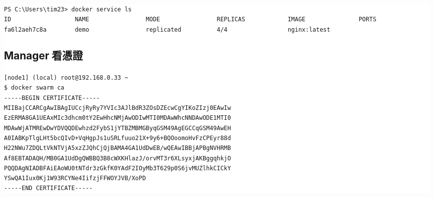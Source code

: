 ~~~
PS C:\Users\tim23> docker service ls
ID                  NAME                MODE                REPLICAS            IMAGE               PORTS
fa6l2aeh7c8a        demo                replicated          4/4                 nginx:latest
~~~

## Manager 看憑證

~~~
[node1] (local) root@192.168.0.33 ~
$ docker swarm ca 
-----BEGIN CERTIFICATE-----
MIIBajCCARCgAwIBAgIUCcjRyRy7YVIc3AJlBdR3ZOsDZEcwCgYIKoZIzj0EAwIw
EzERMA8GA1UEAxMIc3dhcm0tY2EwHhcNMjAwODIwMTI0MDAwWhcNNDAwODE1MTI0
MDAwWjATMREwDwYDVQQDEwhzd2FybS1jYTBZMBMGByqGSM49AgEGCCqGSM49AwEH
A0IABKpTlgLHt5bcQIvD+VqHgpJs1uSRLfuuo21X+9y6+BQOoomoHvFzCPEyr88d
H22NWu7ZDQLtVkNTVjA5xzZJQhCjQjBAMA4GA1UdDwEB/wQEAwIBBjAPBgNVHRMB
Af8EBTADAQH/MB0GA1UdDgQWBBQ3B8cWXKHlazJ/orvMT3r6XLsyxjAKBggqhkjO
PQQDAgNIADBFAiEAoWU0tNTdr3zGkfK0YAdF2IOyMb3T629p0S6jvMUZlhkCICkY
YSwQA1Iux0Kj1W93RCYNe4IifzjFFWOYJVB/XoPD
-----END CERTIFICATE-----
~~~